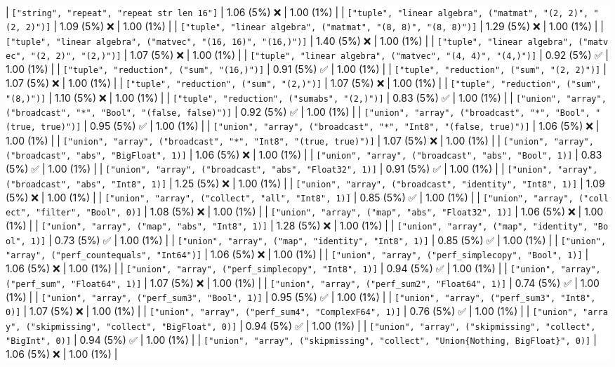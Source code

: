| `["string", "repeat", "repeat str len 16"]` | 1.06 (5%) :x: | 1.00 (1%)  |
| `["tuple", "linear algebra", ("matmat", "(2, 2)", "(2, 2)")]` | 1.09 (5%) :x: | 1.00 (1%)  |
| `["tuple", "linear algebra", ("matmat", "(8, 8)", "(8, 8)")]` | 1.29 (5%) :x: | 1.00 (1%)  |
| `["tuple", "linear algebra", ("matvec", "(16, 16)", "(16,)")]` | 1.40 (5%) :x: | 1.00 (1%)  |
| `["tuple", "linear algebra", ("matvec", "(2, 2)", "(2,)")]` | 1.07 (5%) :x: | 1.00 (1%)  |
| `["tuple", "linear algebra", ("matvec", "(4, 4)", "(4,)")]` | 0.92 (5%) :white_check_mark: | 1.00 (1%)  |
| `["tuple", "reduction", ("sum", "(16,)")]` | 0.91 (5%) :white_check_mark: | 1.00 (1%)  |
| `["tuple", "reduction", ("sum", "(2, 2)")]` | 1.07 (5%) :x: | 1.00 (1%)  |
| `["tuple", "reduction", ("sum", "(2,)")]` | 1.07 (5%) :x: | 1.00 (1%)  |
| `["tuple", "reduction", ("sum", "(8,)")]` | 1.10 (5%) :x: | 1.00 (1%)  |
| `["tuple", "reduction", ("sumabs", "(2,)")]` | 0.83 (5%) :white_check_mark: | 1.00 (1%)  |
| `["union", "array", ("broadcast", "*", "Bool", "(false, false)")]` | 0.92 (5%) :white_check_mark: | 1.00 (1%)  |
| `["union", "array", ("broadcast", "*", "Bool", "(true, true)")]` | 0.95 (5%) :white_check_mark: | 1.00 (1%)  |
| `["union", "array", ("broadcast", "*", "Int8", "(false, true)")]` | 1.06 (5%) :x: | 1.00 (1%)  |
| `["union", "array", ("broadcast", "*", "Int8", "(true, true)")]` | 1.07 (5%) :x: | 1.00 (1%)  |
| `["union", "array", ("broadcast", "abs", "BigFloat", 1)]` | 1.06 (5%) :x: | 1.00 (1%)  |
| `["union", "array", ("broadcast", "abs", "Bool", 1)]` | 0.83 (5%) :white_check_mark: | 1.00 (1%)  |
| `["union", "array", ("broadcast", "abs", "Float32", 1)]` | 0.91 (5%) :white_check_mark: | 1.00 (1%)  |
| `["union", "array", ("broadcast", "abs", "Int8", 1)]` | 1.25 (5%) :x: | 1.00 (1%)  |
| `["union", "array", ("broadcast", "identity", "Int8", 1)]` | 1.09 (5%) :x: | 1.00 (1%)  |
| `["union", "array", ("collect", "all", "Int8", 1)]` | 0.85 (5%) :white_check_mark: | 1.00 (1%)  |
| `["union", "array", ("collect", "filter", "Bool", 0)]` | 1.08 (5%) :x: | 1.00 (1%)  |
| `["union", "array", ("map", "abs", "Float32", 1)]` | 1.06 (5%) :x: | 1.00 (1%)  |
| `["union", "array", ("map", "abs", "Int8", 1)]` | 1.28 (5%) :x: | 1.00 (1%)  |
| `["union", "array", ("map", "identity", "Bool", 1)]` | 0.73 (5%) :white_check_mark: | 1.00 (1%)  |
| `["union", "array", ("map", "identity", "Int8", 1)]` | 0.85 (5%) :white_check_mark: | 1.00 (1%)  |
| `["union", "array", ("perf_countequals", "Int64")]` | 1.06 (5%) :x: | 1.00 (1%)  |
| `["union", "array", ("perf_simplecopy", "Bool", 1)]` | 1.06 (5%) :x: | 1.00 (1%)  |
| `["union", "array", ("perf_simplecopy", "Int8", 1)]` | 0.94 (5%) :white_check_mark: | 1.00 (1%)  |
| `["union", "array", ("perf_sum", "Float64", 1)]` | 1.07 (5%) :x: | 1.00 (1%)  |
| `["union", "array", ("perf_sum2", "Float64", 1)]` | 0.74 (5%) :white_check_mark: | 1.00 (1%)  |
| `["union", "array", ("perf_sum3", "Bool", 1)]` | 0.95 (5%) :white_check_mark: | 1.00 (1%)  |
| `["union", "array", ("perf_sum3", "Int8", 0)]` | 1.07 (5%) :x: | 1.00 (1%)  |
| `["union", "array", ("perf_sum4", "ComplexF64", 1)]` | 0.76 (5%) :white_check_mark: | 1.00 (1%)  |
| `["union", "array", ("skipmissing", "collect", "BigFloat", 0)]` | 0.94 (5%) :white_check_mark: | 1.00 (1%)  |
| `["union", "array", ("skipmissing", "collect", "BigInt", 0)]` | 0.94 (5%) :white_check_mark: | 1.00 (1%)  |
| `["union", "array", ("skipmissing", "collect", "Union{Nothing, BigFloat}", 0)]` | 1.06 (5%) :x: | 1.00 (1%)  |